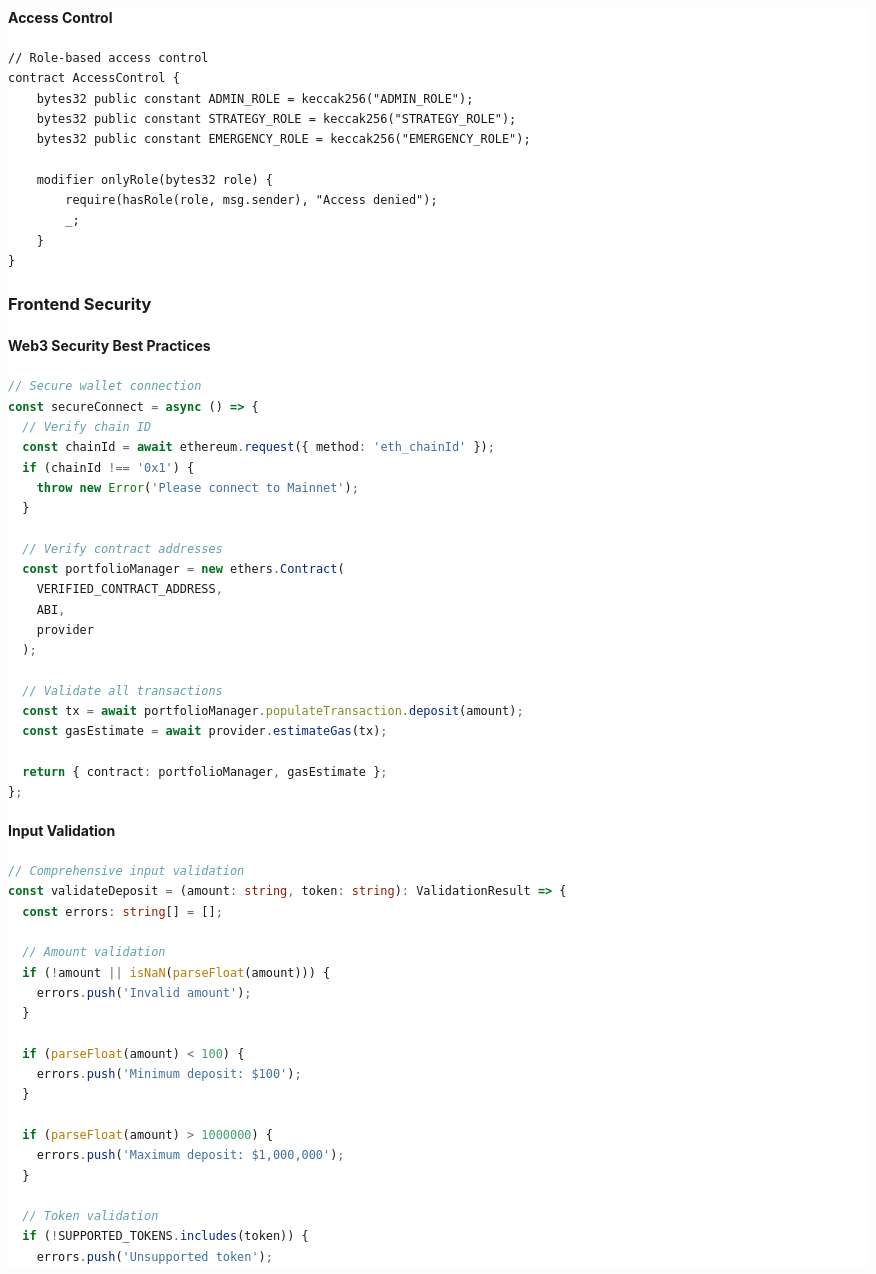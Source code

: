 #### Access Control
```solidity
// Role-based access control
contract AccessControl {
    bytes32 public constant ADMIN_ROLE = keccak256("ADMIN_ROLE");
    bytes32 public constant STRATEGY_ROLE = keccak256("STRATEGY_ROLE");
    bytes32 public constant EMERGENCY_ROLE = keccak256("EMERGENCY_ROLE");
    
    modifier onlyRole(bytes32 role) {
        require(hasRole(role, msg.sender), "Access denied");
        _;
    }
}
```

### Frontend Security

#### Web3 Security Best Practices
```typescript
// Secure wallet connection
const secureConnect = async () => {
  // Verify chain ID
  const chainId = await ethereum.request({ method: 'eth_chainId' });
  if (chainId !== '0x1') {
    throw new Error('Please connect to Mainnet');
  }
  
  // Verify contract addresses
  const portfolioManager = new ethers.Contract(
    VERIFIED_CONTRACT_ADDRESS,
    ABI,
    provider
  );
  
  // Validate all transactions
  const tx = await portfolioManager.populateTransaction.deposit(amount);
  const gasEstimate = await provider.estimateGas(tx);
  
  return { contract: portfolioManager, gasEstimate };
};
```

#### Input Validation
```typescript
// Comprehensive input validation
const validateDeposit = (amount: string, token: string): ValidationResult => {
  const errors: string[] = [];
  
  // Amount validation
  if (!amount || isNaN(parseFloat(amount))) {
    errors.push('Invalid amount');
  }
  
  if (parseFloat(amount) < 100) {
    errors.push('Minimum deposit: $100');
  }
  
  if (parseFloat(amount) > 1000000) {
    errors.push('Maximum deposit: $1,000,000');
  }
  
  // Token validation
  if (!SUPPORTED_TOKENS.includes(token)) {
    errors.push('Unsupported token');
```